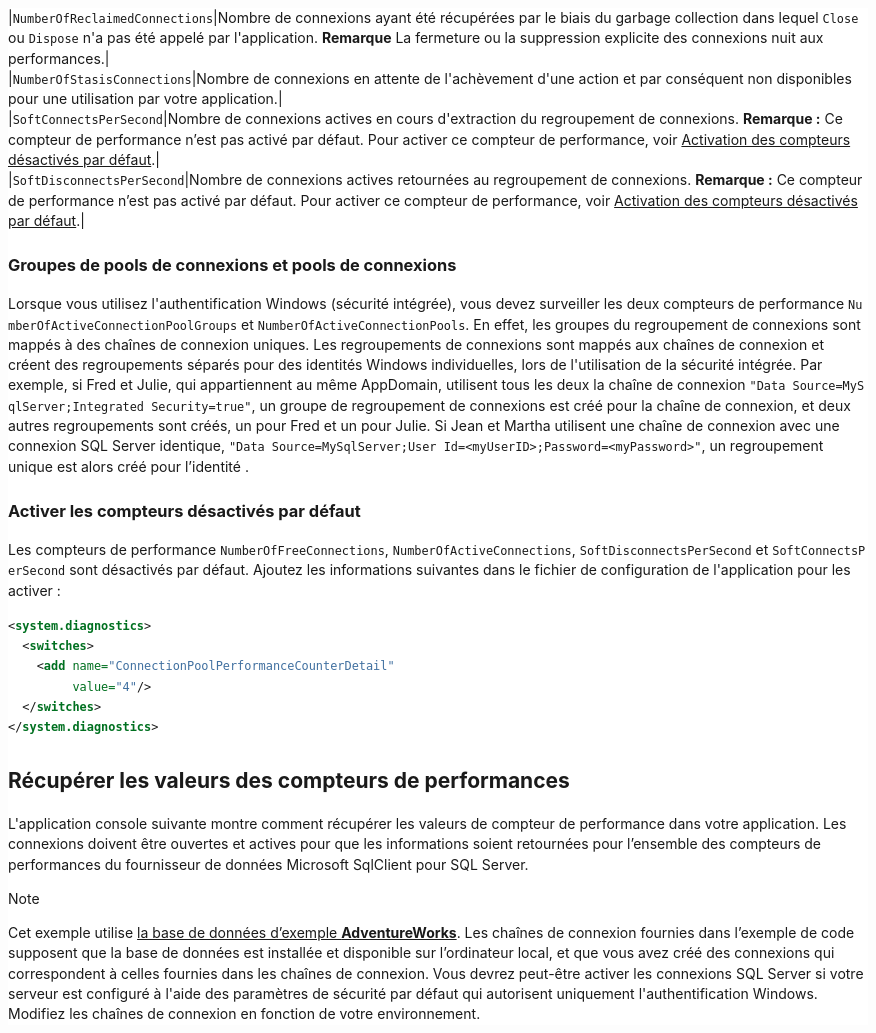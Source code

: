 |`NumberOfReclaimedConnections`|Nombre de connexions ayant été récupérées par le biais du garbage collection dans lequel `Close` ou `Dispose` n'a pas été appelé par l'application. **Remarque** La fermeture ou la suppression explicite des connexions nuit aux performances.|  
|`NumberOfStasisConnections`|Nombre de connexions en attente de l'achèvement d'une action et par conséquent non disponibles pour une utilisation par votre application.|  
|`SoftConnectsPerSecond`|Nombre de connexions actives en cours d'extraction du regroupement de connexions. **Remarque :**  Ce compteur de performance n’est pas activé par défaut. Pour activer ce compteur de performance, voir [Activation des compteurs désactivés par défaut](#ActivatingOffByDefault).|  
|`SoftDisconnectsPerSecond`|Nombre de connexions actives retournées au regroupement de connexions. **Remarque :**  Ce compteur de performance n’est pas activé par défaut. Pour activer ce compteur de performance, voir [Activation des compteurs désactivés par défaut](#ActivatingOffByDefault).|  

### <a name="connection-pool-groups-and-connection-pools"></a>Groupes de pools de connexions et pools de connexions

Lorsque vous utilisez l'authentification Windows (sécurité intégrée), vous devez surveiller les deux compteurs de performance `NumberOfActiveConnectionPoolGroups` et `NumberOfActiveConnectionPools`. En effet, les groupes du regroupement de connexions sont mappés à des chaînes de connexion uniques. Les regroupements de connexions sont mappés aux chaînes de connexion et créent des regroupements séparés pour des identités Windows individuelles, lors de l'utilisation de la sécurité intégrée. Par exemple, si Fred et Julie, qui appartiennent au même AppDomain, utilisent tous les deux la chaîne de connexion `"Data Source=MySqlServer;Integrated Security=true"`, un groupe de regroupement de connexions est créé pour la chaîne de connexion, et deux autres regroupements sont créés, un pour Fred et un pour Julie. Si Jean et Martha utilisent une chaîne de connexion avec une connexion SQL Server identique, `"Data Source=MySqlServer;User Id=<myUserID>;Password=<myPassword>"`, un regroupement unique est alors créé pour l’identité **<myUserID>** .

<a name="ActivatingOffByDefault"></a>

### <a name="activate-off-by-default-counters"></a>Activer les compteurs désactivés par défaut

Les compteurs de performance `NumberOfFreeConnections`, `NumberOfActiveConnections`, `SoftDisconnectsPerSecond` et `SoftConnectsPerSecond` sont désactivés par défaut. Ajoutez les informations suivantes dans le fichier de configuration de l'application pour les activer :

```xml  
<system.diagnostics>  
  <switches>  
    <add name="ConnectionPoolPerformanceCounterDetail"  
         value="4"/>  
  </switches>  
</system.diagnostics>  
```  

## <a name="retrieve-performance-counter-values"></a>Récupérer les valeurs des compteurs de performances

L'application console suivante montre comment récupérer les valeurs de compteur de performance dans votre application. Les connexions doivent être ouvertes et actives pour que les informations soient retournées pour l’ensemble des compteurs de performances du fournisseur de données Microsoft SqlClient pour SQL Server.

> [!NOTE]
> Cet exemple utilise [la base de données d’exemple **AdventureWorks**](../../samples/adventureworks-install-configure.md). Les chaînes de connexion fournies dans l’exemple de code supposent que la base de données est installée et disponible sur l’ordinateur local, et que vous avez créé des connexions qui correspondent à celles fournies dans les chaînes de connexion. Vous devrez peut-être activer les connexions SQL Server si votre serveur est configuré à l'aide des paramètres de sécurité par défaut qui autorisent uniquement l'authentification Windows. Modifiez les chaînes de connexion en fonction de votre environnement.
